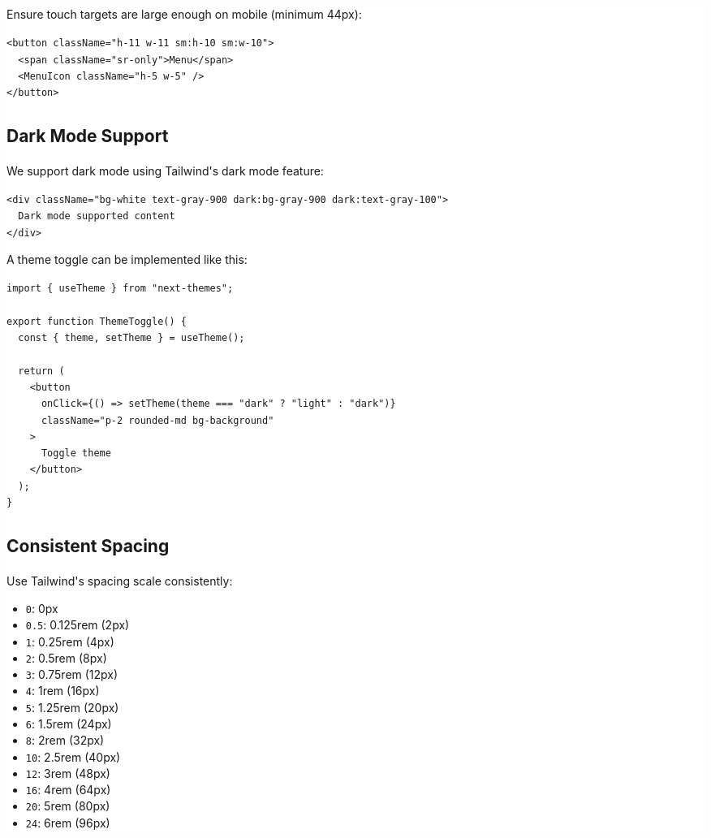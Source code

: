 Ensure touch targets are large enough on mobile (minimum 44px):

```tsx
<button className="h-11 w-11 sm:h-10 sm:w-10">
  <span className="sr-only">Menu</span>
  <MenuIcon className="h-5 w-5" />
</button>
```

## Dark Mode Support

We support dark mode using Tailwind's dark mode feature:

```tsx
<div className="bg-white text-gray-900 dark:bg-gray-900 dark:text-gray-100">
  Dark mode supported content
</div>
```

A theme toggle can be implemented like this:

```tsx
import { useTheme } from "next-themes";

export function ThemeToggle() {
  const { theme, setTheme } = useTheme();

  return (
    <button
      onClick={() => setTheme(theme === "dark" ? "light" : "dark")}
      className="p-2 rounded-md bg-background"
    >
      Toggle theme
    </button>
  );
}
```

## Consistent Spacing

Use Tailwind's spacing scale consistently:

- `0`: 0px
- `0.5`: 0.125rem (2px)
- `1`: 0.25rem (4px)
- `2`: 0.5rem (8px)
- `3`: 0.75rem (12px)
- `4`: 1rem (16px)
- `5`: 1.25rem (20px)
- `6`: 1.5rem (24px)
- `8`: 2rem (32px)
- `10`: 2.5rem (40px)
- `12`: 3rem (48px)
- `16`: 4rem (64px)
- `20`: 5rem (80px)
- `24`: 6rem (96px)
